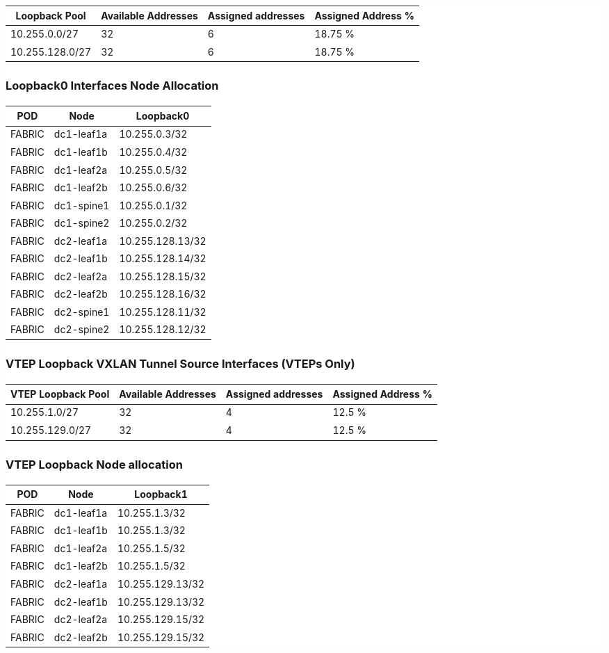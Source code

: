 | Loopback Pool | Available Addresses | Assigned addresses | Assigned Address % |
| ------------- | ------------------- | ------------------ | ------------------ |
| 10.255.0.0/27 | 32 | 6 | 18.75 % |
| 10.255.128.0/27 | 32 | 6 | 18.75 % |

### Loopback0 Interfaces Node Allocation

| POD | Node | Loopback0 |
| --- | ---- | --------- |
| FABRIC | dc1-leaf1a | 10.255.0.3/32 |
| FABRIC | dc1-leaf1b | 10.255.0.4/32 |
| FABRIC | dc1-leaf2a | 10.255.0.5/32 |
| FABRIC | dc1-leaf2b | 10.255.0.6/32 |
| FABRIC | dc1-spine1 | 10.255.0.1/32 |
| FABRIC | dc1-spine2 | 10.255.0.2/32 |
| FABRIC | dc2-leaf1a | 10.255.128.13/32 |
| FABRIC | dc2-leaf1b | 10.255.128.14/32 |
| FABRIC | dc2-leaf2a | 10.255.128.15/32 |
| FABRIC | dc2-leaf2b | 10.255.128.16/32 |
| FABRIC | dc2-spine1 | 10.255.128.11/32 |
| FABRIC | dc2-spine2 | 10.255.128.12/32 |

### VTEP Loopback VXLAN Tunnel Source Interfaces (VTEPs Only)

| VTEP Loopback Pool | Available Addresses | Assigned addresses | Assigned Address % |
| ------------------ | ------------------- | ------------------ | ------------------ |
| 10.255.1.0/27 | 32 | 4 | 12.5 % |
| 10.255.129.0/27 | 32 | 4 | 12.5 % |

### VTEP Loopback Node allocation

| POD | Node | Loopback1 |
| --- | ---- | --------- |
| FABRIC | dc1-leaf1a | 10.255.1.3/32 |
| FABRIC | dc1-leaf1b | 10.255.1.3/32 |
| FABRIC | dc1-leaf2a | 10.255.1.5/32 |
| FABRIC | dc1-leaf2b | 10.255.1.5/32 |
| FABRIC | dc2-leaf1a | 10.255.129.13/32 |
| FABRIC | dc2-leaf1b | 10.255.129.13/32 |
| FABRIC | dc2-leaf2a | 10.255.129.15/32 |
| FABRIC | dc2-leaf2b | 10.255.129.15/32 |
